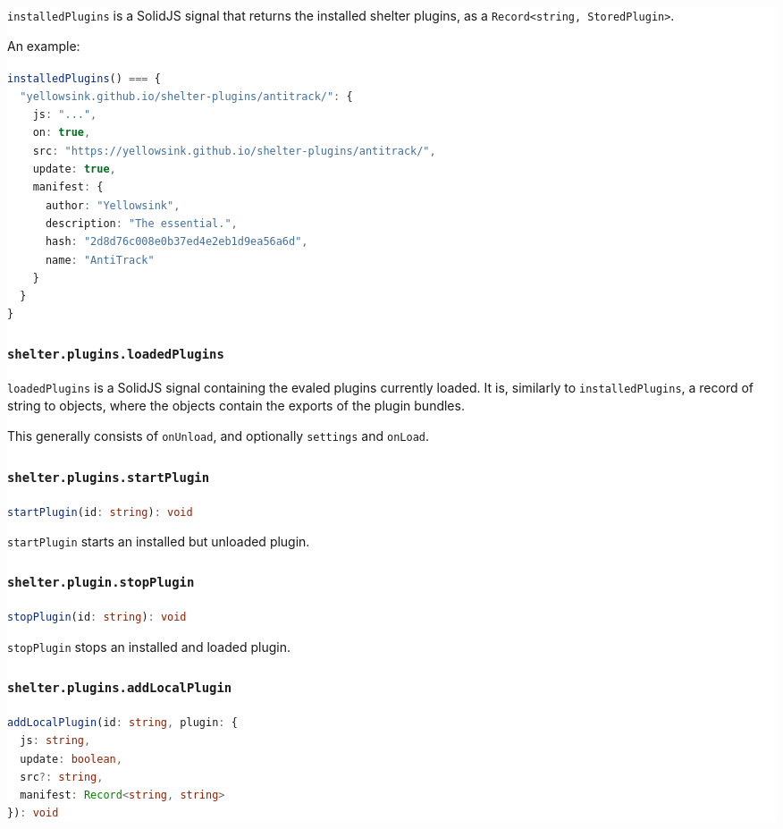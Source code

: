 `installedPlugins` is a SolidJS signal that returns the installed shelter plugins, as a `Record<string, StoredPlugin>`.

An example:

```ts
installedPlugins() === {
  "yellowsink.github.io/shelter-plugins/antitrack/": {
	js: "...",
    on: true,
    src: "https://yellowsink.github.io/shelter-plugins/antitrack/",
    update: true,
    manifest: {
      author: "Yellowsink",
      description: "The essential.",
      hash: "2d8d76c008e0b37ed4e2eb1d9ea56a6d",
      name: "AntiTrack"
    }
  }
}
```

### `shelter.plugins.loadedPlugins`

`loadedPlugins` is a SolidJS signal containing the evaled plugins currently loaded. It is, similarly to `installedPlugins`, a record of string to objects, where the objects contain the exports of the plugin bundles.

This generally consists of `onUnload`, and optionally `settings` and `onLoad`.

### `shelter.plugins.startPlugin`

```ts
startPlugin(id: string): void
```

`startPlugin` starts an installed but unloaded plugin.

### `shelter.plugin.stopPlugin`

```ts
stopPlugin(id: string): void
```

`stopPlugin` stops an installed and loaded plugin.

### `shelter.plugins.addLocalPlugin`

```ts
addLocalPlugin(id: string, plugin: {
  js: string,
  update: boolean,
  src?: string,
  manifest: Record<string, string>
}): void
```
